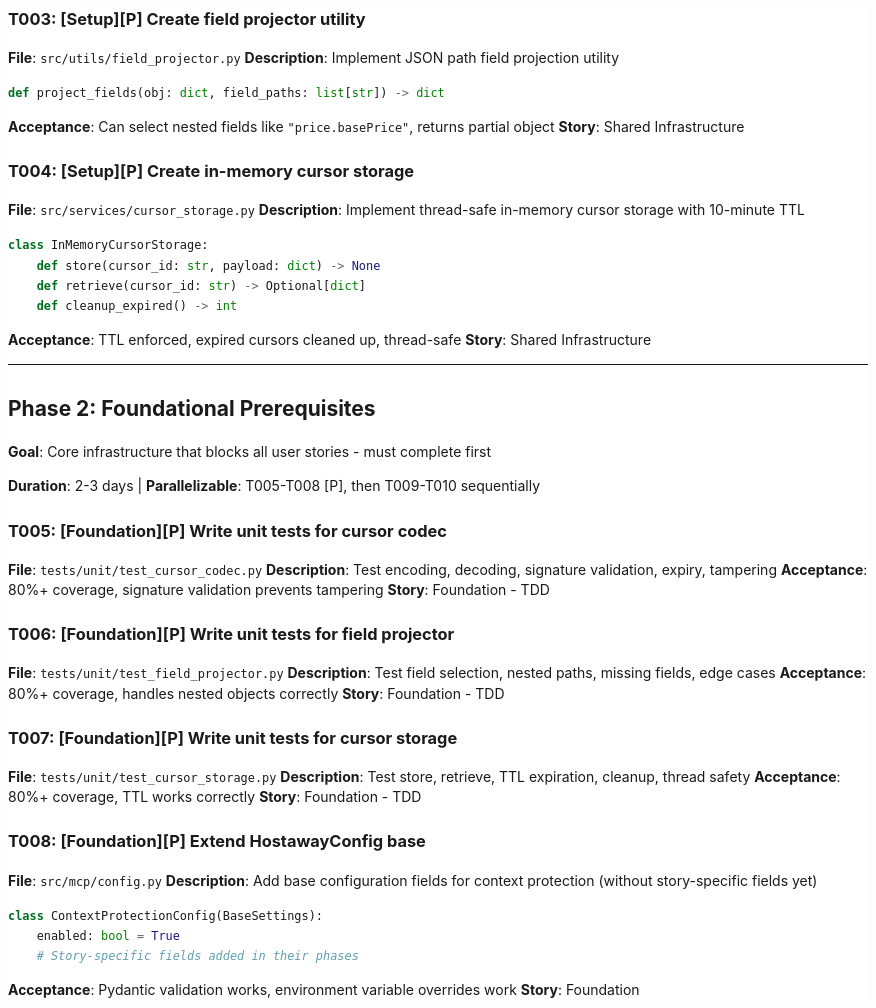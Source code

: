 ### T003: [Setup][P] Create field projector utility
**File**: `src/utils/field_projector.py`
**Description**: Implement JSON path field projection utility
```python
def project_fields(obj: dict, field_paths: list[str]) -> dict
```
**Acceptance**: Can select nested fields like `"price.basePrice"`, returns partial object
**Story**: Shared Infrastructure

### T004: [Setup][P] Create in-memory cursor storage
**File**: `src/services/cursor_storage.py`
**Description**: Implement thread-safe in-memory cursor storage with 10-minute TTL
```python
class InMemoryCursorStorage:
    def store(cursor_id: str, payload: dict) -> None
    def retrieve(cursor_id: str) -> Optional[dict]
    def cleanup_expired() -> int
```
**Acceptance**: TTL enforced, expired cursors cleaned up, thread-safe
**Story**: Shared Infrastructure

---

## Phase 2: Foundational Prerequisites

**Goal**: Core infrastructure that blocks all user stories - must complete first

**Duration**: 2-3 days | **Parallelizable**: T005-T008 [P], then T009-T010 sequentially

### T005: [Foundation][P] Write unit tests for cursor codec
**File**: `tests/unit/test_cursor_codec.py`
**Description**: Test encoding, decoding, signature validation, expiry, tampering
**Acceptance**: 80%+ coverage, signature validation prevents tampering
**Story**: Foundation - TDD

### T006: [Foundation][P] Write unit tests for field projector
**File**: `tests/unit/test_field_projector.py`
**Description**: Test field selection, nested paths, missing fields, edge cases
**Acceptance**: 80%+ coverage, handles nested objects correctly
**Story**: Foundation - TDD

### T007: [Foundation][P] Write unit tests for cursor storage
**File**: `tests/unit/test_cursor_storage.py`
**Description**: Test store, retrieve, TTL expiration, cleanup, thread safety
**Acceptance**: 80%+ coverage, TTL works correctly
**Story**: Foundation - TDD

### T008: [Foundation][P] Extend HostawayConfig base
**File**: `src/mcp/config.py`
**Description**: Add base configuration fields for context protection (without story-specific fields yet)
```python
class ContextProtectionConfig(BaseSettings):
    enabled: bool = True
    # Story-specific fields added in their phases
```
**Acceptance**: Pydantic validation works, environment variable overrides work
**Story**: Foundation
